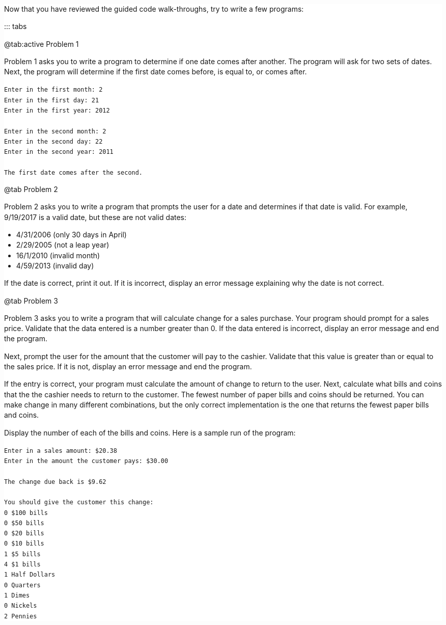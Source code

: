 Now that you have reviewed the guided code walk-throughs, try to write a few programs:

::: tabs

@tab:active Problem 1

Problem 1 asks you to write a program to determine if one date comes after another. The program will ask for two sets of dates. Next, the program will determine if the first date comes before, is equal to, or comes after.

```plaintext
Enter in the first month: 2
Enter in the first day: 21
Enter in the first year: 2012

Enter in the second month: 2
Enter in the second day: 22
Enter in the second year: 2011

The first date comes after the second.
```

@tab Problem 2

Problem 2 asks you to write a program that prompts the user for a date and determines if that date is valid. For example, 9/19/2017 is a valid date, but these are not valid dates:

- 4/31/2006 (only 30 days in April)
- 2/29/2005 (not a leap year)
- 16/1/2010 (invalid month)
- 4/59/2013 (invalid day)

If the date is correct, print it out. If it is incorrect, display an error message explaining why the date is not correct.

@tab Problem 3

Problem 3 asks you to write a program that will calculate change for a sales purchase. Your program should prompt for a sales price. Validate that the data entered is a number greater than 0. If the data entered is incorrect, display an error message and end the program.

Next, prompt the user for the amount that the customer will pay to the cashier. Validate that this value is greater than or equal to the sales price. If it is not, display an error message and end the program.

If the entry is correct, your program must calculate the amount of change to return to the user. Next, calculate what bills and coins that the the cashier needs to return to the customer. The fewest number of paper bills and coins should be returned. You can make change in many different combinations, but the only correct implementation is the one that returns the fewest paper bills and coins.

Display the number of each of the bills and coins. Here is a sample run of the program:

```plaintext :collpased-lines
Enter in a sales amount: $20.38
Enter in the amount the customer pays: $30.00

The change due back is $9.62

You should give the customer this change:
0 $100 bills
0 $50 bills
0 $20 bills
0 $10 bills
1 $5 bills
4 $1 bills
1 Half Dollars
0 Quarters
1 Dimes
0 Nickels
2 Pennies
```
